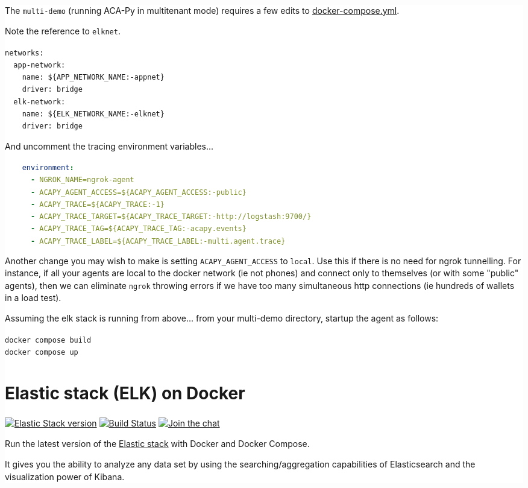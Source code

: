 The `multi-demo` (running ACA-Py in multitenant mode) requires a few edits to [docker-compose.yml](../multi-demo/docker-compose.yml). 


Note the reference to `elknet`.

```
networks:  
  app-network:  
    name: ${APP_NETWORK_NAME:-appnet}
    driver: bridge
  elk-network:
    name: ${ELK_NETWORK_NAME:-elknet}
    driver: bridge    
```


And uncomment the tracing environment variables...

```docker-compose.yml
    environment:
      - NGROK_NAME=ngrok-agent
      - ACAPY_AGENT_ACCESS=${ACAPY_AGENT_ACCESS:-public}
      - ACAPY_TRACE=${ACAPY_TRACE:-1}
      - ACAPY_TRACE_TARGET=${ACAPY_TRACE_TARGET:-http://logstash:9700/}
      - ACAPY_TRACE_TAG=${ACAPY_TRACE_TAG:-acapy.events}
      - ACAPY_TRACE_LABEL=${ACAPY_TRACE_LABEL:-multi.agent.trace}
```

Another change you may wish to make is setting `ACAPY_AGENT_ACCESS` to `local`. Use this if there is no need for ngrok tunnelling. For instance, if all your agents are local to the docker network (ie not phones) and connect only to themselves (or with some "public" agents), then we can eliminate `ngrok` throwing errors if we have too many simultaneous http connections (ie hundreds of wallets in a load test).

Assuming the elk stack is running from above... from your multi-demo directory, startup the agent as follows:

```bash
docker compose build
docker compose up
```


# Elastic stack (ELK) on Docker

[![Elastic Stack version](https://img.shields.io/badge/Elastic%20Stack-8.7.0-00bfb3?style=flat&logo=elastic-stack)](https://www.elastic.co/blog/category/releases)
[![Build Status](https://github.com/deviantony/docker-elk/workflows/CI/badge.svg?branch=main)](https://github.com/deviantony/docker-elk/actions?query=workflow%3ACI+branch%3Amain)
[![Join the chat](https://badges.gitter.im/Join%20Chat.svg)](https://app.gitter.im/#/room/#deviantony_docker-elk:gitter.im)

Run the latest version of the [Elastic stack][elk-stack] with Docker and Docker Compose.

It gives you the ability to analyze any data set by using the searching/aggregation capabilities of Elasticsearch and
the visualization power of Kibana.


[elk-stack]: https://www.elastic.co/what-is/elk-stack
[subscriptions]: https://www.elastic.co/subscriptions
[es-security]: https://www.elastic.co/guide/en/elasticsearch/reference/current/security-settings.html
[license-settings]: https://www.elastic.co/guide/en/elasticsearch/reference/current/license-settings.html
[license-mngmt]: https://www.elastic.co/guide/en/kibana/current/managing-licenses.html
[license-apis]: https://www.elastic.co/guide/en/elasticsearch/reference/current/licensing-apis.html
[elastdocker]: https://github.com/sherifabdlnaby/elastdocker
[docker-install]: https://docs.docker.com/get-docker/
[compose-install]: https://docs.docker.com/compose/install/
[compose-v2]: https://docs.docker.com/compose/compose-v2/
[linux-postinstall]: https://docs.docker.com/engine/install/linux-postinstall/
[bootstrap-checks]: https://www.elastic.co/guide/en/elasticsearch/reference/current/bootstrap-checks.html
[es-sys-config]: https://www.elastic.co/guide/en/elasticsearch/reference/current/system-config.html
[es-heap]: https://www.elastic.co/guide/en/elasticsearch/reference/current/important-settings.html#heap-size-settings
[win-filesharing]: https://docs.docker.com/desktop/settings/windows/#file-sharing
[mac-filesharing]: https://docs.docker.com/desktop/settings/mac/#file-sharing
[builtin-users]: https://www.elastic.co/guide/en/elasticsearch/reference/current/built-in-users.html
[ls-monitoring]: https://www.elastic.co/guide/en/logstash/current/monitoring-with-metricbeat.html
[sec-cluster]: https://www.elastic.co/guide/en/elasticsearch/reference/current/secure-cluster.html
[connect-kibana]: https://www.elastic.co/guide/en/kibana/current/connect-to-elasticsearch.html
[index-pattern]: https://www.elastic.co/guide/en/kibana/current/index-patterns.html
[config-es]: ./elasticsearch/config/elasticsearch.yml
[config-kbn]: ./kibana/config/kibana.yml
[config-ls]: ./logstash/config/logstash.yml
[es-docker]: https://www.elastic.co/guide/en/elasticsearch/reference/current/docker.html
[kbn-docker]: https://www.elastic.co/guide/en/kibana/current/docker.html
[ls-docker]: https://www.elastic.co/guide/en/logstash/current/docker-config.html
[upgrade]: https://www.elastic.co/guide/en/elasticsearch/reference/current/setup-upgrade.html